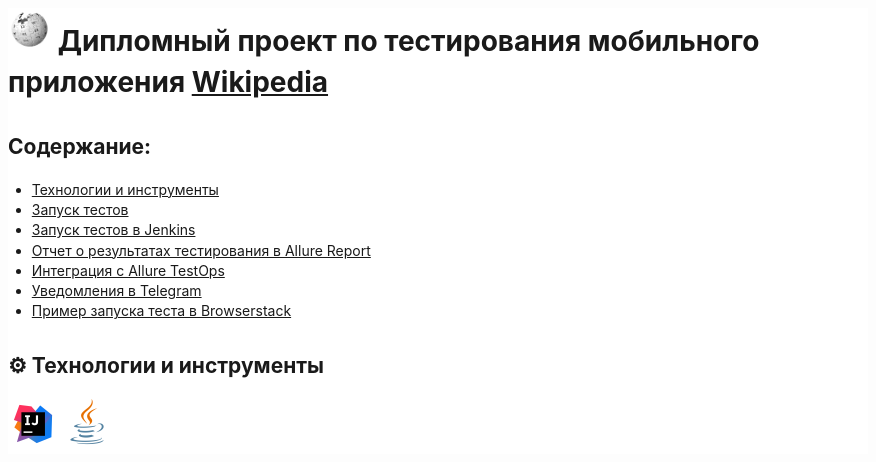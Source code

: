 # <img width="5%" title="Wikipedia" src="media/logo/Wikipedia.svg"> Дипломный проект по тестирования мобильного приложения [Wikipedia](https://github.com/wikimedia/apps-android-wikipedia/)

## Содержание:

- [Технологии и инструменты](#technologist-технологии-и-инструменты)
- [Запуск тестов](#-запуск-тестов)
- [Запуск тестов в Jenkins](#-запуск-тестов-в-jenkins)
- [Отчет о результатах тестирования в Allure Report](#-отчет-о-результатах-тестирования-в-Allure-report)
- [Интеграция с Allure TestOps](#-интеграция-с-allure-testops)
- [Уведомления в Telegram](#-уведомления-в-telegram)
- [Пример запуска теста в Browserstack](#-пример-запуска-теста-в-Browserstack)

## :gear: Технологии и инструменты

<p align="left">
<a href="https://www.jetbrains.com/idea/"><img src="media/logo/Intelij_IDEA.svg" width="50" height="50"  alt="IDEA" title="IntelliJ IDEA"/></a>
<a href="https://www.java.com/"><img src="media/logo/Java.svg" width="50" height="50" alt="Java" title="Java"/></a>